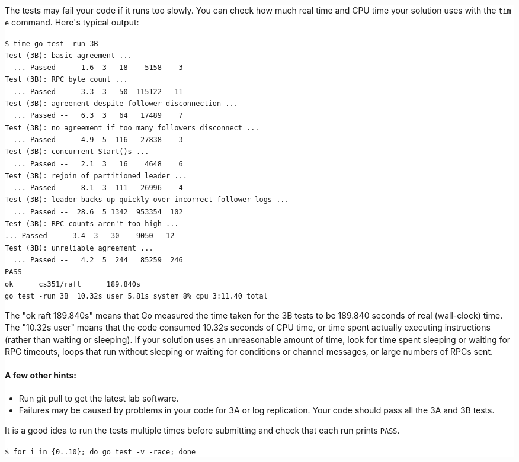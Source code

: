 The tests may fail your code if it runs too slowly. You can check how much real time and CPU time your solution uses with the `time` command. Here's typical output:

```
$ time go test -run 3B
Test (3B): basic agreement ...
  ... Passed --   1.6  3   18    5158    3
Test (3B): RPC byte count ...
  ... Passed --   3.3  3   50  115122   11
Test (3B): agreement despite follower disconnection ...
  ... Passed --   6.3  3   64   17489    7
Test (3B): no agreement if too many followers disconnect ...
  ... Passed --   4.9  5  116   27838    3
Test (3B): concurrent Start()s ...
  ... Passed --   2.1  3   16    4648    6
Test (3B): rejoin of partitioned leader ...
  ... Passed --   8.1  3  111   26996    4
Test (3B): leader backs up quickly over incorrect follower logs ...
  ... Passed --  28.6  5 1342  953354  102
Test (3B): RPC counts aren't too high ...
... Passed --   3.4  3   30    9050   12
Test (3B): unreliable agreement ...
  ... Passed --   4.2  5  244   85259  246
PASS
ok      cs351/raft      189.840s
go test -run 3B  10.32s user 5.81s system 8% cpu 3:11.40 total
```

The "ok raft 189.840s" means that Go measured the time taken for the 3B tests to be 189.840 seconds of real (wall-clock) time. The "10.32s user" means that the code consumed 10.32s seconds of CPU time, or time spent actually executing instructions (rather than waiting or sleeping). If your solution uses an unreasonable amount of time, look for time spent sleeping or waiting for RPC timeouts, loops that run without sleeping or waiting for conditions or channel messages, or large numbers of RPCs sent.

#### A few other hints:

- Run git pull to get the latest lab software.
- Failures may be caused by problems in your code for 3A or log replication. Your code should pass all the 3A and 3B tests.

It is a good idea to run the tests multiple times before submitting and check that each run prints `PASS`.

```
$ for i in {0..10}; do go test -v -race; done
```

